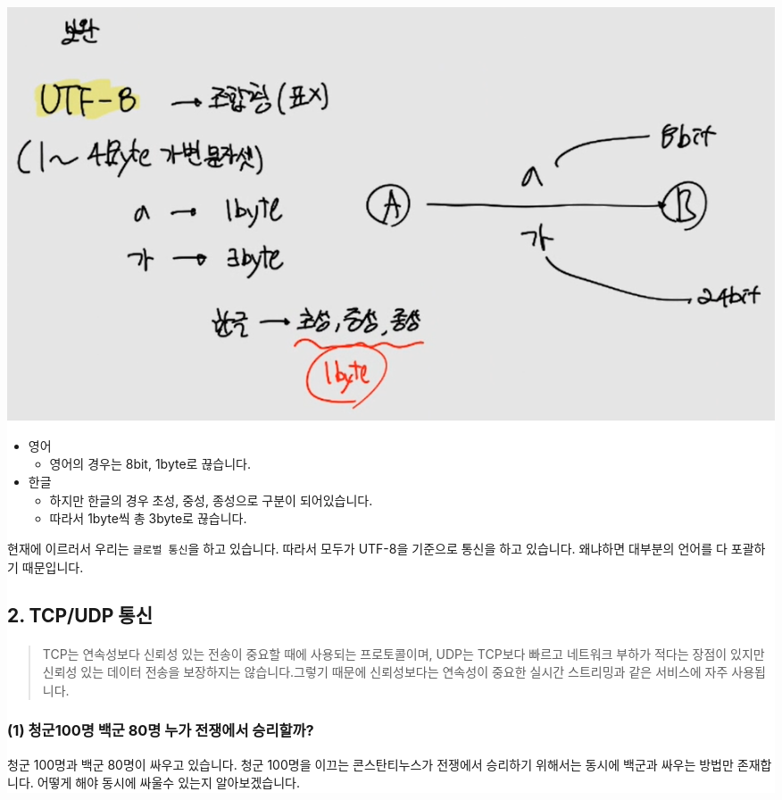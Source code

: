 ![11](images/11.png)

- 영어
  - 영어의 경우는 8bit, 1byte로 끊습니다.
- 한글
  - 하지만 한글의 경우 초성, 중성, 종성으로 구분이 되어있습니다.
  - 따라서 1byte씩 총 3byte로 끊습니다.

현재에 이르러서 우리는 `글로벌 통신`을 하고 있습니다. 따라서 모두가 UTF-8을 기준으로 통신을 하고 있습니다. 왜냐하면 대부분의 언어를 다 포괄하기 때문입니다.

## 2. TCP/UDP 통신
> TCP는 연속성보다 신뢰성 있는 전송이 중요할 때에 사용되는 프로토콜이며, UDP는 TCP보다 빠르고 네트워크 부하가 적다는 장점이 있지만 신뢰성 있는 데이터 전송을 보장하지는 않습니다.그렇기 때문에 신뢰성보다는 연속성이 중요한 실시간 스트리밍과 같은 서비스에 자주 사용됩니다.

### (1) 청군100명 백군 80명 누가 전쟁에서 승리할까?
청군 100명과 백군 80명이 싸우고 있습니다. 청군 100명을 이끄는 콘스탄티누스가 전쟁에서 승리하기 위해서는 동시에 백군과 싸우는 방법만 존재합니다. 어떻게 해야 동시에 싸울수 있는지 알아보겠습니다.
